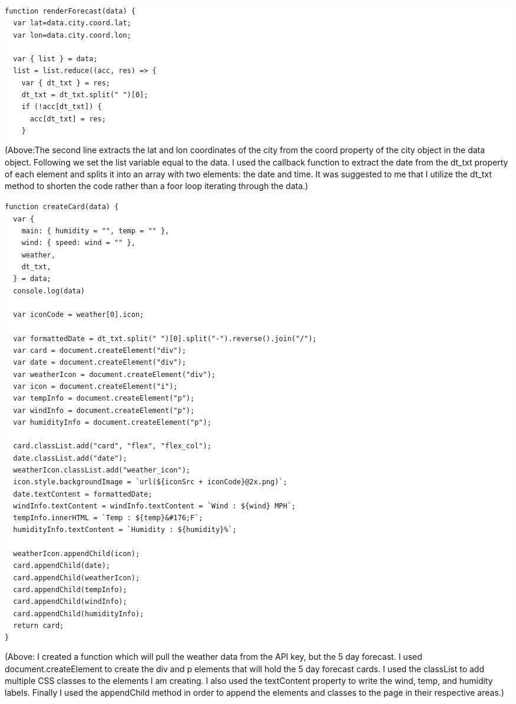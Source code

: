 
```
function renderForecast(data) {
  var lat=data.city.coord.lat;
  var lon=data.city.coord.lon;

  var { list } = data;
  list = list.reduce((acc, res) => {
    var { dt_txt } = res;
    dt_txt = dt_txt.split(" ")[0];
    if (!acc[dt_txt]) {
      acc[dt_txt] = res;
    }
```
(Above:The second line extracts the lat and lon coordinates of the city from the coord property of the city object in the data object. Following we set the list variable equal to the data. I used the callback function to extract the date from the dt_txt property of each element and splits it into an array with two elements: the date and time. It was suggested to me that I utilize the dt_txt method to shorten the code rather than a foor loop iterating through the data.)


```
function createCard(data) {
  var {
    main: { humidity = "", temp = "" },
    wind: { speed: wind = "" },
    weather,
    dt_txt,
  } = data;
  console.log(data)

  var iconCode = weather[0].icon;

  var formattedDate = dt_txt.split(" ")[0].split("-").reverse().join("/");
  var card = document.createElement("div");
  var date = document.createElement("div");
  var weatherIcon = document.createElement("div");
  var icon = document.createElement("i");
  var tempInfo = document.createElement("p");
  var windInfo = document.createElement("p");
  var humidityInfo = document.createElement("p");

  card.classList.add("card", "flex", "flex_col");
  date.classList.add("date");
  weatherIcon.classList.add("weather_icon");
  icon.style.backgroundImage = `url(${iconSrc + iconCode}@2x.png)`;
  date.textContent = formattedDate;
  windInfo.textContent = windInfo.textContent = `Wind : ${wind} MPH`;
  tempInfo.innerHTML = `Temp : ${temp}&#176;F`;
  humidityInfo.textContent = `Humidity : ${humidity}%`;

  weatherIcon.appendChild(icon);
  card.appendChild(date);
  card.appendChild(weatherIcon);
  card.appendChild(tempInfo);
  card.appendChild(windInfo);
  card.appendChild(humidityInfo);
  return card;
}
```
(Above: I created a function which will pull the weather data from the API key, but the 5 day forecast. I used document.createElement to create the div and p elements that will hold the 5 day forecast cards. I used the classList to add multiple CSS classes to the elements I am creating. I also used the textContent property to write the wind, temp, and humidity labels. Finally I used the appendChild method in order to append the elements and classes to the page in their respective areas.)
